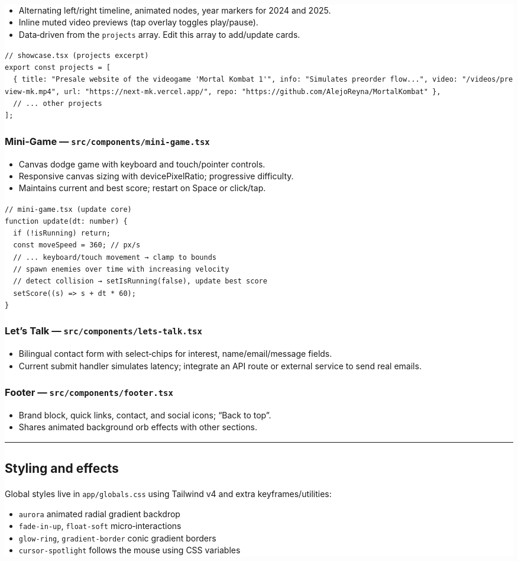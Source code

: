 - Alternating left/right timeline, animated nodes, year markers for 2024 and 2025.
- Inline muted video previews (tap overlay toggles play/pause).
- Data‑driven from the `projects` array. Edit this array to add/update cards.

```tsx
// showcase.tsx (projects excerpt)
export const projects = [
  { title: "Presale website of the videogame 'Mortal Kombat 1'", info: "Simulates preorder flow...", video: "/videos/preview-mk.mp4", url: "https://next-mk.vercel.app/", repo: "https://github.com/AlejoReyna/MortalKombat" },
  // ... other projects
];
```

### Mini‑Game — `src/components/mini-game.tsx`

- Canvas dodge game with keyboard and touch/pointer controls.
- Responsive canvas sizing with devicePixelRatio; progressive difficulty.
- Maintains current and best score; restart on Space or click/tap.

```tsx
// mini-game.tsx (update core)
function update(dt: number) {
  if (!isRunning) return;
  const moveSpeed = 360; // px/s
  // ... keyboard/touch movement → clamp to bounds
  // spawn enemies over time with increasing velocity
  // detect collision → setIsRunning(false), update best score
  setScore((s) => s + dt * 60);
}
```

### Let’s Talk — `src/components/lets-talk.tsx`

- Bilingual contact form with select‑chips for interest, name/email/message fields.
- Current submit handler simulates latency; integrate an API route or external service to send real emails.

### Footer — `src/components/footer.tsx`

- Brand block, quick links, contact, and social icons; “Back to top”.
- Shares animated background orb effects with other sections.

---

## Styling and effects

Global styles live in `app/globals.css` using Tailwind v4 and extra keyframes/utilities:

- `aurora` animated radial gradient backdrop
- `fade-in-up`, `float-soft` micro‑interactions
- `glow-ring`, `gradient-border` conic gradient borders
- `cursor-spotlight` follows the mouse using CSS variables
